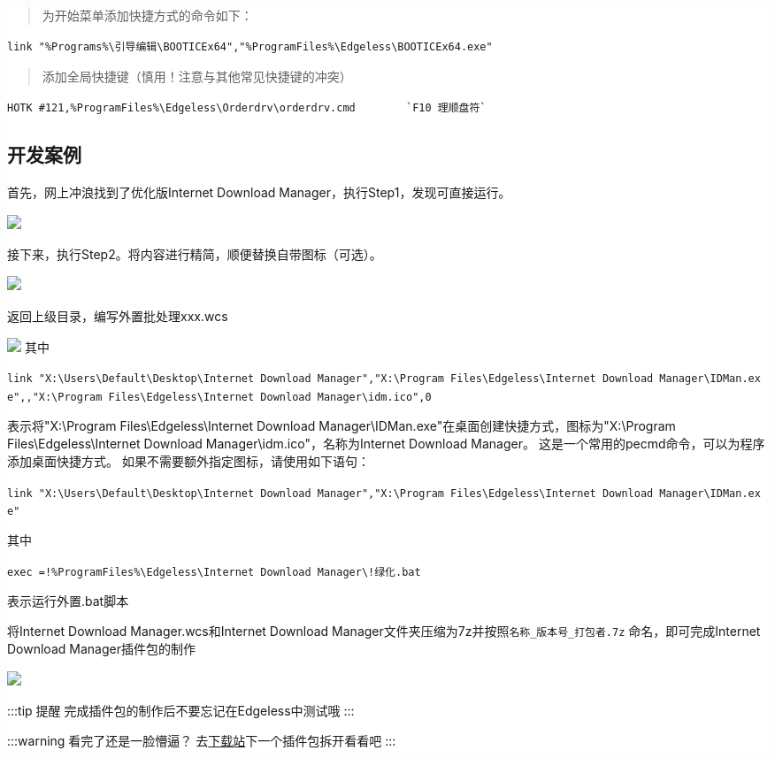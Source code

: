 >为开始菜单添加快捷方式的命令如下：
```
link "%Programs%\引导编辑\BOOTICEx64","%ProgramFiles%\Edgeless\BOOTICEx64.exe"
```

>添加全局快捷键（慎用！注意与其他常见快捷键的冲突）
```
HOTK #121,%ProgramFiles%\Edgeless\Orderdrv\orderdrv.cmd        `F10 理顺盘符`
```


## 开发案例
首先，网上冲浪找到了优化版Internet Download Manager，执行Step1，发现可直接运行。

![](https://cloud.edgeless.top/picbed/wiki/browser/plugin114.png)


接下来，执行Step2。将内容进行精简，顺便替换自带图标（可选）。

![](https://cloud.edgeless.top/picbed/wiki/browser/plugin1145.png)

返回上级目录，编写外置批处理xxx.wcs

![](https://cloud.edgeless.top/picbed/wiki/browser/plugin11451.png)
其中

```
link "X:\Users\Default\Desktop\Internet Download Manager","X:\Program Files\Edgeless\Internet Download Manager\IDMan.exe",,"X:\Program Files\Edgeless\Internet Download Manager\idm.ico",0
```
表示将"X:\Program Files\Edgeless\Internet Download Manager\IDMan.exe"在桌面创建快捷方式，图标为"X:\Program Files\Edgeless\Internet Download Manager\idm.ico"，名称为Internet Download Manager。
这是一个常用的pecmd命令，可以为程序添加桌面快捷方式。
如果不需要额外指定图标，请使用如下语句：

```
link "X:\Users\Default\Desktop\Internet Download Manager","X:\Program Files\Edgeless\Internet Download Manager\IDMan.exe"
```

其中

```
exec =!%ProgramFiles%\Edgeless\Internet Download Manager\!绿化.bat
```

表示运行外置.bat脚本

将Internet Download Manager.wcs和Internet Download Manager文件夹压缩为7z并按照`名称_版本号_打包者.7z` 命名，即可完成Internet Download Manager插件包的制作

![](https://cloud.edgeless.top/picbed/wiki/browser/plugin114514.png)

:::tip 提醒
完成插件包的制作后不要忘记在Edgeless中测试哦
:::

:::warning 看完了还是一脸懵逼？
去[下载站](https://zfile.edgeless.top/插件包)下一个插件包拆开看看吧
:::
